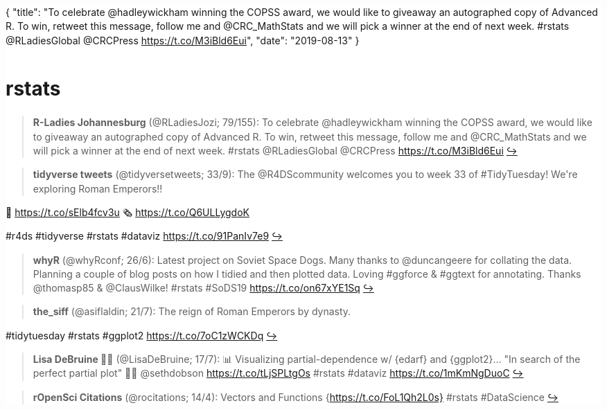 {
  "title": "To celebrate @hadleywickham winning the COPSS award, we would like to giveaway an autographed copy of Advanced R. To win, retweet this message, follow me and @CRC_MathStats and we will pick a winner at the end of next week. #rstats @RLadiesGlobal @CRCPress https://t.co/M3iBld6Eui",
  "date": "2019-08-13"
}

# rstats

> **R-Ladies Johannesburg** (@RLadiesJozi; 79/155): To celebrate @hadleywickham winning the COPSS award, we would like to giveaway an autographed copy of Advanced R. To win, retweet this message, follow me and @CRC_MathStats and we will pick a winner at the end of next week. #rstats @RLadiesGlobal @CRCPress https://t.co/M3iBld6Eui  [&#8618;](https://twitter.com/dataandme/status/1161011565090488325)




> **tidyverse tweets** (@tidyversetweets; 33/9): The @R4DScommunity welcomes you to week 33 of #TidyTuesday!  We're exploring Roman Emperors!!
>
📁 https://t.co/sElb4fcv3u
🗞 https://t.co/Q6ULLygdoK
>
#r4ds #tidyverse #rstats #dataviz https://t.co/91PanIv7e9  [&#8618;](https://twitter.com/dataandme/status/1160996157025394689)




> **whyR** (@whyRconf; 26/6): Latest project on Soviet Space Dogs. Many thanks to @duncangeere for collating the data. Planning a couple of blog posts on how I tidied and then plotted data. Loving #ggforce &amp; #ggtext for annotating. Thanks @thomasp85 &amp; @ClausWilke! #rstats #SoDS19 https://t.co/on67xYE1Sq  [&#8618;](https://twitter.com/dataandme/status/1161019221234671616)




> **the_siff** (@asiflaldin; 21/7): The reign of Roman Emperors by dynasty.
>
#tidytuesday #rstats #ggplot2 https://t.co/7oC1zWCKDq  [&#8618;](https://twitter.com/dataandme/status/1161044144938201088)




> **Lisa DeBruine 🏳️‍🌈** (@LisaDeBruine; 17/7): 📊 Visualizing partial-dependence w/ {edarf} and {ggplot2}…
"In search of the perfect partial plot" 👨‍💻 @sethdobson 
https://t.co/tLjSPLtgOs #rstats #dataviz https://t.co/1mKmNgDuoC  [&#8618;](https://twitter.com/dataandme/status/1161023812667871238)




> **rOpenSci Citations** (@rocitations; 14/4): Vectors and Functions  {https://t.co/FoL1Qh2L0s} #rstats #DataScience  [&#8618;](https://twitter.com/dataandme/status/1161018356759068672)



